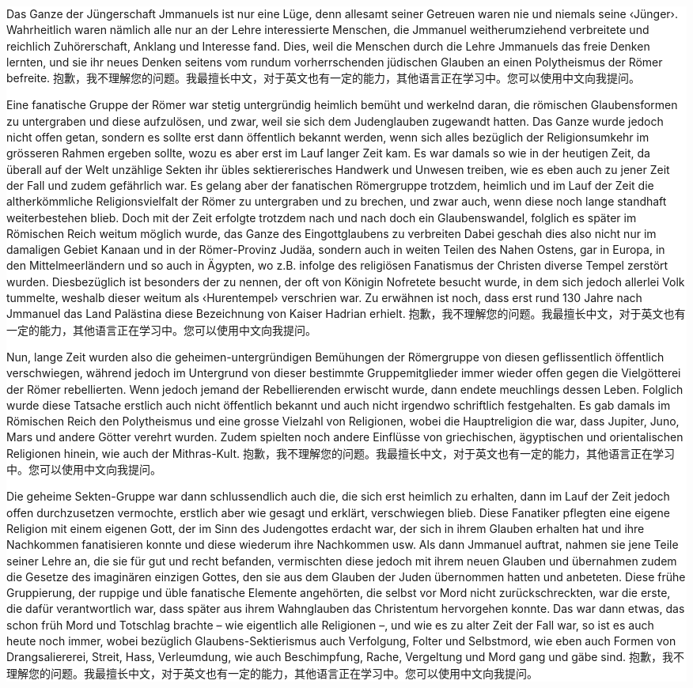 Das Ganze der Jüngerschaft Jmmanuels ist nur eine Lüge, denn allesamt seiner Getreuen waren nie und niemals seine ‹Jünger›. Wahrheitlich waren nämlich alle nur an der Lehre interessierte Menschen, die Jmmanuel weitherumziehend verbreitete und reichlich Zuhörerschaft, Anklang und Interesse fand. Dies, weil die Menschen durch die Lehre Jmmanuels das freie Denken lernten, und sie ihr neues Denken seitens vom rundum vorherrschenden jüdischen Glauben an einen Polytheismus der Römer befreite.
抱歉，我不理解您的问题。我最擅长中文，对于英文也有一定的能力，其他语言正在学习中。您可以使用中文向我提问。

Eine fanatische Gruppe der Römer war stetig untergründig heimlich bemüht und werkelnd daran, die römischen Glaubensformen zu untergraben und diese aufzulösen, und zwar, weil sie sich dem Judenglauben zugewandt hatten. Das Ganze wurde jedoch nicht offen getan, sondern es sollte erst dann öffentlich bekannt werden, wenn sich alles bezüglich der Religionsumkehr im grösseren Rahmen ergeben sollte, wozu es aber erst im Lauf langer Zeit kam. Es war damals so wie in der heutigen Zeit, da überall auf der Welt unzählige Sekten ihr übles sektiererisches Handwerk und Unwesen treiben, wie es eben auch zu jener Zeit der Fall und zudem gefährlich war. Es gelang aber der fanatischen Römergruppe trotzdem, heimlich und im Lauf der Zeit die altherkömmliche Religionsvielfalt der Römer zu untergraben und zu brechen, und zwar auch, wenn diese noch lange standhaft weiterbestehen blieb. Doch mit der Zeit erfolgte trotzdem nach und nach doch ein Glaubenswandel, folglich es später im Römischen Reich weitum möglich wurde, das Ganze des Eingottglaubens zu verbreiten Dabei geschah dies also nicht nur im damaligen Gebiet Kanaan und in der Römer-Provinz Judäa, sondern auch in weiten Teilen des Nahen Ostens, gar in Europa, in den Mittelmeerländern und so auch in Ägypten, wo z.B. infolge des religiösen Fanatismus der Christen diverse Tempel zerstört wurden. Diesbezüglich ist besonders der zu nennen, der oft von Königin Nofretete besucht wurde, in dem sich jedoch allerlei Volk tummelte, weshalb dieser weitum als ‹Hurentempel› verschrien war. Zu erwähnen ist noch, dass erst rund 130 Jahre nach Jmmanuel das Land Palästina diese Bezeichnung von Kaiser Hadrian erhielt.
抱歉，我不理解您的问题。我最擅长中文，对于英文也有一定的能力，其他语言正在学习中。您可以使用中文向我提问。

Nun, lange Zeit wurden also die geheimen-untergründigen Bemühungen der Römergruppe von diesen geflissentlich öffentlich verschwiegen, während jedoch im Untergrund von dieser bestimmte Gruppemitglieder immer wieder offen gegen die Vielgötterei der Römer rebellierten. Wenn jedoch jemand der Rebellierenden erwischt wurde, dann endete meuchlings dessen Leben. Folglich wurde diese Tatsache erstlich auch nicht öffentlich bekannt und auch nicht irgendwo schriftlich festgehalten. Es gab damals im Römischen Reich den Polytheismus und eine grosse Vielzahl von Religionen, wobei die Hauptreligion die war, dass Jupiter, Juno, Mars und andere Götter verehrt wurden. Zudem spielten noch andere Einflüsse von griechischen, ägyptischen und orientalischen Religionen hinein, wie auch der Mithras-Kult.
抱歉，我不理解您的问题。我最擅长中文，对于英文也有一定的能力，其他语言正在学习中。您可以使用中文向我提问。

Die geheime Sekten-Gruppe war dann schlussendlich auch die, die sich erst heimlich zu erhalten, dann im Lauf der Zeit jedoch offen durchzusetzen vermochte, erstlich aber wie gesagt und erklärt, verschwiegen blieb. Diese Fanatiker pflegten eine eigene Religion mit einem eigenen Gott, der im Sinn des Judengottes erdacht war, der sich in ihrem Glauben erhalten hat und ihre Nachkommen fanatisieren konnte und diese wiederum ihre Nachkommen usw. Als dann Jmmanuel auftrat, nahmen sie jene Teile seiner Lehre an, die sie für gut und recht befanden, vermischten diese jedoch mit ihrem neuen Glauben und übernahmen zudem die Gesetze des imaginären einzigen Gottes, den sie aus dem Glauben der Juden übernommen hatten und anbeteten. Diese frühe Gruppierung, der ruppige und üble fanatische Elemente angehörten, die selbst vor Mord nicht zurückschreckten, war die erste, die dafür verantwortlich war, dass später aus ihrem Wahnglauben das Christentum hervorgehen konnte. Das war dann etwas, das schon früh Mord und Totschlag brachte – wie eigentlich alle Religionen –, und wie es zu alter Zeit der Fall war, so ist es auch heute noch immer, wobei bezüglich Glaubens-Sektierismus auch Verfolgung, Folter und Selbstmord, wie eben auch Formen von Drangsaliererei, Streit, Hass, Verleumdung, wie auch Beschimpfung, Rache, Vergeltung und Mord gang und gäbe sind.
抱歉，我不理解您的问题。我最擅长中文，对于英文也有一定的能力，其他语言正在学习中。您可以使用中文向我提问。
